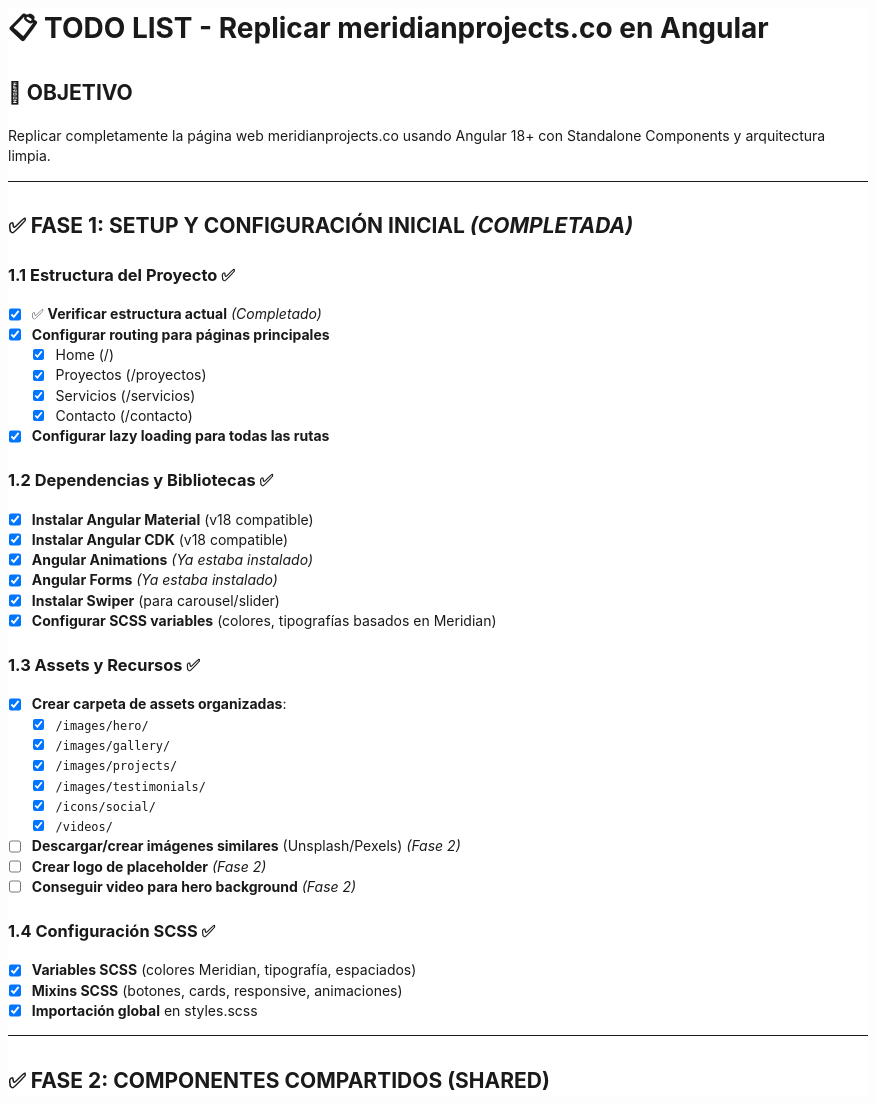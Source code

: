 # 📋 TODO LIST - Replicar meridianprojects.co en Angular

## 🎯 OBJETIVO
Replicar completamente la página web meridianprojects.co usando Angular 18+ con Standalone Components y arquitectura limpia.

---

## ✅ FASE 1: SETUP Y CONFIGURACIÓN INICIAL _(COMPLETADA)_

### 1.1 Estructura del Proyecto ✅
- [x] ✅ **Verificar estructura actual** _(Completado)_
- [x] **Configurar routing para páginas principales**
  - [x] Home (/)
  - [x] Proyectos (/proyectos)  
  - [x] Servicios (/servicios)
  - [x] Contacto (/contacto)
- [x] **Configurar lazy loading para todas las rutas**

### 1.2 Dependencias y Bibliotecas ✅
- [x] **Instalar Angular Material** (v18 compatible)
- [x] **Instalar Angular CDK** (v18 compatible)
- [x] **Angular Animations** _(Ya estaba instalado)_
- [x] **Angular Forms** _(Ya estaba instalado)_
- [x] **Instalar Swiper** (para carousel/slider)
- [x] **Configurar SCSS variables** (colores, tipografías basados en Meridian)

### 1.3 Assets y Recursos ✅
- [x] **Crear carpeta de assets organizadas**:
  - [x] `/images/hero/`
  - [x] `/images/gallery/` 
  - [x] `/images/projects/`
  - [x] `/images/testimonials/`
  - [x] `/icons/social/`
  - [x] `/videos/`
- [ ] **Descargar/crear imágenes similares** (Unsplash/Pexels) _(Fase 2)_
- [ ] **Crear logo de placeholder** _(Fase 2)_
- [ ] **Conseguir video para hero background** _(Fase 2)_

### 1.4 Configuración SCSS ✅
- [x] **Variables SCSS** (colores Meridian, tipografía, espaciados)
- [x] **Mixins SCSS** (botones, cards, responsive, animaciones)
- [x] **Importación global** en styles.scss

---

## ✅ FASE 2: COMPONENTES COMPARTIDOS (SHARED)
